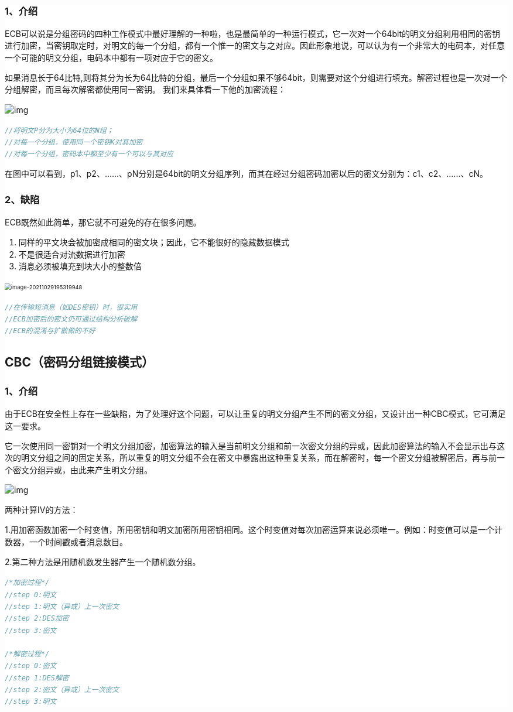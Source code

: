 ### 1、介绍

​		ECB可以说是分组密码的四种工作模式中最好理解的一种啦，也是最简单的一种运行模式，它一次对一个64bit的明文分组利用相同的密钥进行加密，当密钥取定时，对明文的每一个分组，都有一个惟一的密文与之对应。因此形象地说，可以认为有一个非常大的电码本，对任意一个可能的明文分组，电码本中都有一项对应于它的密文。

​		如果消息长于64比特,则将其分为长为64比特的分组，最后一个分组如果不够64bit，则需要对这个分组进行填充。解密过程也是一次对一个分组解密，而且每次解密都使用同一密钥。 我们来具体看一下他的加密流程：

![img](https://pic4.zhimg.com/80/v2-89293bc0bae4a05660dede34502bf18f_720w.jpg)

```c++
//将明文P分为大小为64位的N组；
//对每一个分组，使用同一个密钥K对其加密
//对每一个分组，密码本中都至少有一个可以与其对应
```

在图中可以看到，p1、p2、......、pN分别是64bit的明文分组序列，而其在经过分组密码加密以后的密文分别为：c1、c2、......、cN。

### 2、缺陷

ECB既然如此简单，那它就不可避免的存在很多问题。

1.  同样的平文块会被加密成相同的密文块；因此，它不能很好的隐藏数据模式
2.  不是很适合对流数据进行加密
3.  消息必须被填充到块大小的整数倍

<img src="C:\Users\chens\AppData\Roaming\Typora\typora-user-images\image-20211029195319948.png" alt="image-20211029195319948" style="zoom: 67%;" />

```c
//在传输短消息（如DES密钥）时，很实用
//ECB加密后的密文仍可通过结构分析破解
//ECB的混淆与扩散做的不好
```

## CBC（密码分组链接模式）

### 1、介绍

​		由于ECB在安全性上存在一些缺陷，为了处理好这个问题，可以让重复的明文分组产生不同的密文分组，又设计出一种CBC模式，它可满足这一要求。

​		它一次使用同一密钥对一个明文分组加密，加密算法的输入是当前明文分组和前一次密文分组的异或，因此加密算法的输入不会显示出与这次的明文分组之间的固定关系，所以重复的明文分组不会在密文中暴露出这种重复关系，而在解密时，每一个密文分组被解密后，再与前一个密文分组异或，由此来产生明文分组。

<img src="https://pic4.zhimg.com/80/v2-d0457c9f36261b362669345efafb7973_720w.jpg" alt="img"  />

两种计算IV的方法：

1.用加密函数加密一个时变值，所用密钥和明文加密所用密钥相同。这个时变值对每次加密运算来说必须唯一。例如：时变值可以是一个计数器，一个时间戳或者消息数目。

2.第二种方法是用随机数发生器产生一个随机数分组。

```c
/*加密过程*/
//step 0:明文
//step 1:明文（异或）上一次密文
//step 2:DES加密
//step 3:密文

/*解密过程*/
//step 0:密文
//step 1:DES解密
//step 2:密文（异或）上一次密文
//step 3:明文
```
